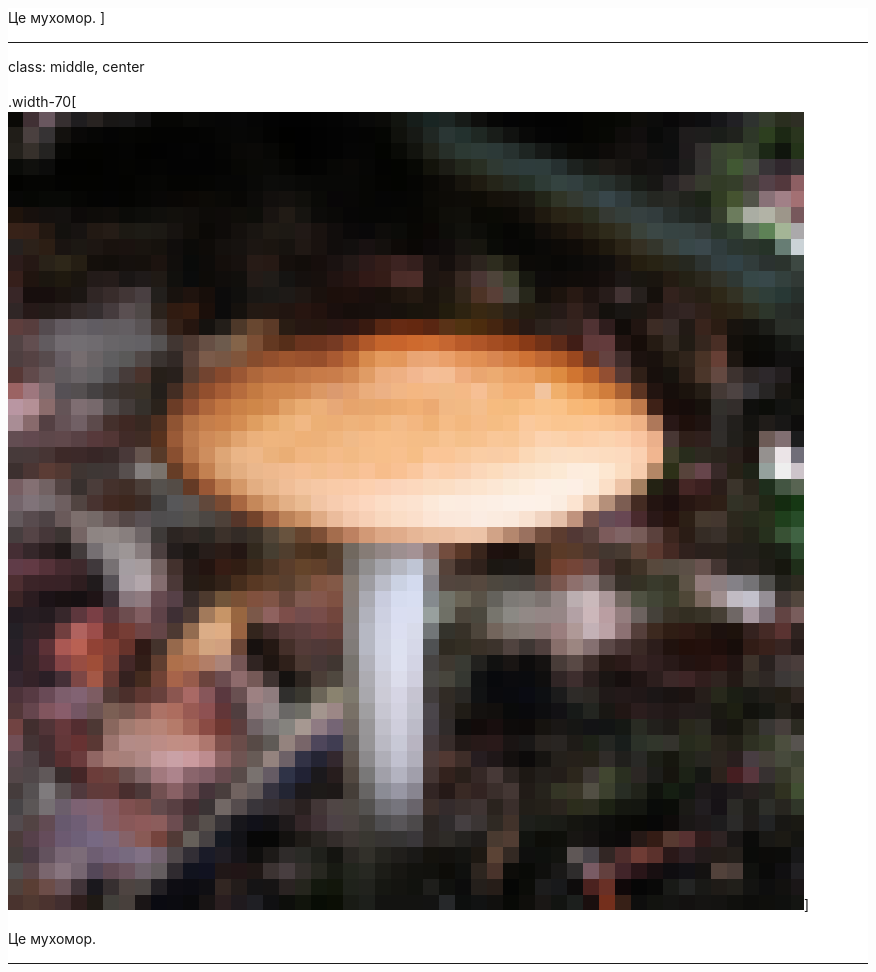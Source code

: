 Це мухомор.
]

---

class: middle, center

.width-70[![](figures/lec1/mushroom-big.png)]

Це мухомор.

---
